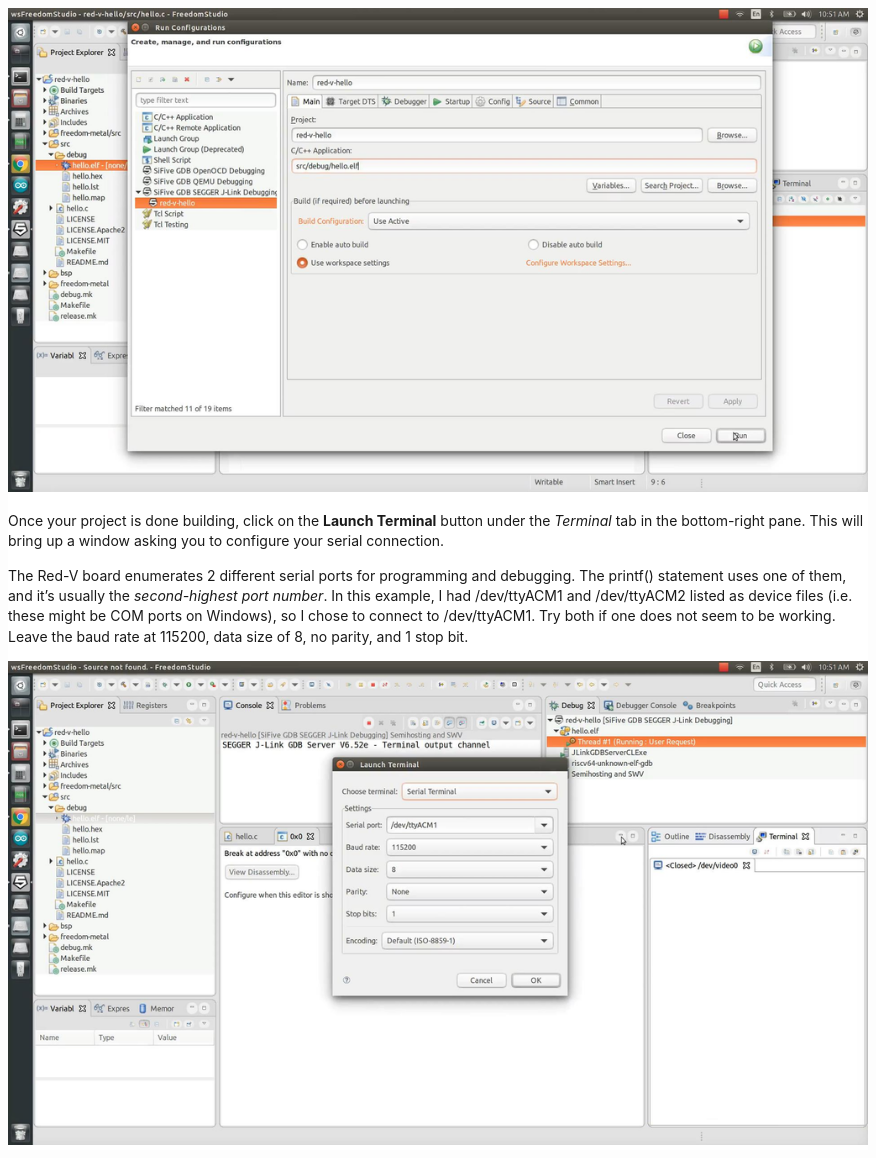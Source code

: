 ![](./images/Getting_Start_04.jpeg)

Once your project is done building, click on the **Launch Terminal** button under the *Terminal* tab in the bottom-right pane. This will bring up a window asking you to configure your serial connection.

The Red-V board enumerates 2 different serial ports for programming and debugging. The printf() statement uses one of them, and it’s usually the *second-highest port number*. In this example, I had /dev/ttyACM1 and /dev/ttyACM2 listed as device files (i.e. these might be COM ports on Windows), so I chose to connect to /dev/ttyACM1. Try both if one does not seem to be working. Leave the baud rate at 115200, data size of 8, no parity, and 1 stop bit. 

![](./images/Getting_Start_05.jpeg)
